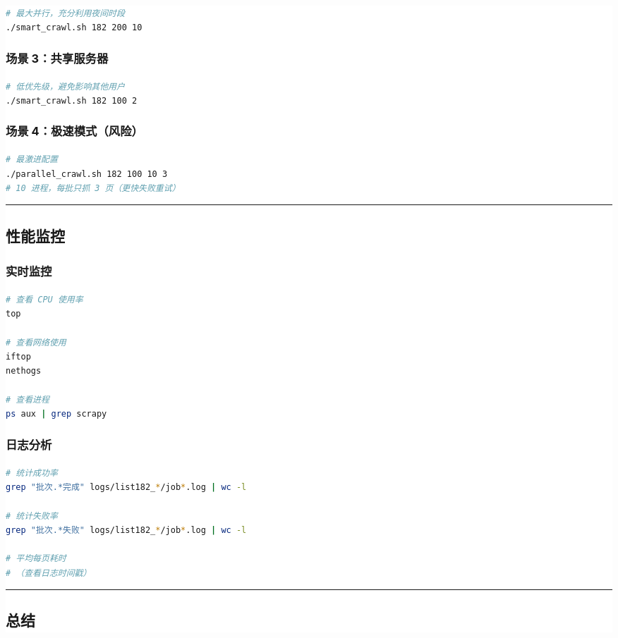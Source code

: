 ```bash
# 最大并行，充分利用夜间时段
./smart_crawl.sh 182 200 10
```

### 场景 3：共享服务器

```bash
# 低优先级，避免影响其他用户
./smart_crawl.sh 182 100 2
```

### 场景 4：极速模式（风险）

```bash
# 最激进配置
./parallel_crawl.sh 182 100 10 3
# 10 进程，每批只抓 3 页（更快失败重试）
```

---

## 性能监控

### 实时监控

```bash
# 查看 CPU 使用率
top

# 查看网络使用
iftop
nethogs

# 查看进程
ps aux | grep scrapy
```

### 日志分析

```bash
# 统计成功率
grep "批次.*完成" logs/list182_*/job*.log | wc -l

# 统计失败率
grep "批次.*失败" logs/list182_*/job*.log | wc -l

# 平均每页耗时
# （查看日志时间戳）
```

---

## 总结
